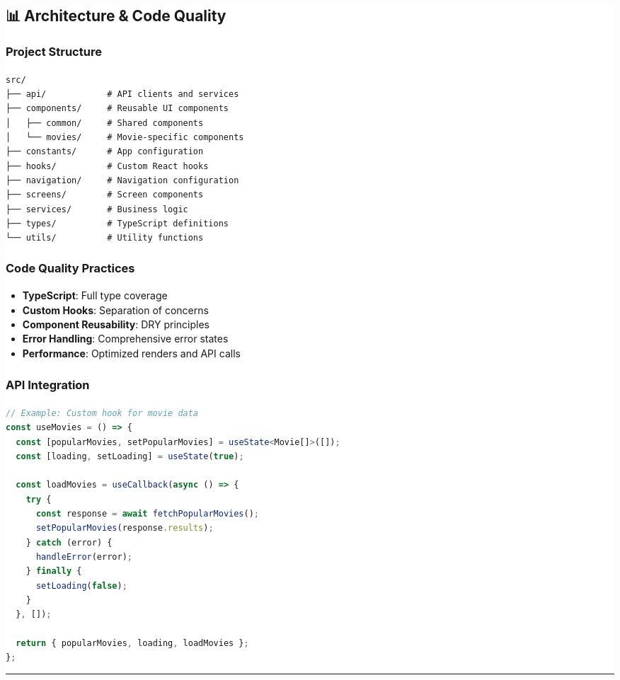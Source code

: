 ## 📊 **Architecture & Code Quality**

### **Project Structure**

```
src/
├── api/            # API clients and services
├── components/     # Reusable UI components
│   ├── common/     # Shared components
│   └── movies/     # Movie-specific components
├── constants/      # App configuration
├── hooks/          # Custom React hooks
├── navigation/     # Navigation configuration
├── screens/        # Screen components
├── services/       # Business logic
├── types/          # TypeScript definitions
└── utils/          # Utility functions
```

### **Code Quality Practices**

- **TypeScript**: Full type coverage
- **Custom Hooks**: Separation of concerns
- **Component Reusability**: DRY principles
- **Error Handling**: Comprehensive error states
- **Performance**: Optimized renders and API calls

### **API Integration**

```typescript
// Example: Custom hook for movie data
const useMovies = () => {
  const [popularMovies, setPopularMovies] = useState<Movie[]>([]);
  const [loading, setLoading] = useState(true);

  const loadMovies = useCallback(async () => {
    try {
      const response = await fetchPopularMovies();
      setPopularMovies(response.results);
    } catch (error) {
      handleError(error);
    } finally {
      setLoading(false);
    }
  }, []);

  return { popularMovies, loading, loadMovies };
};
```

---
